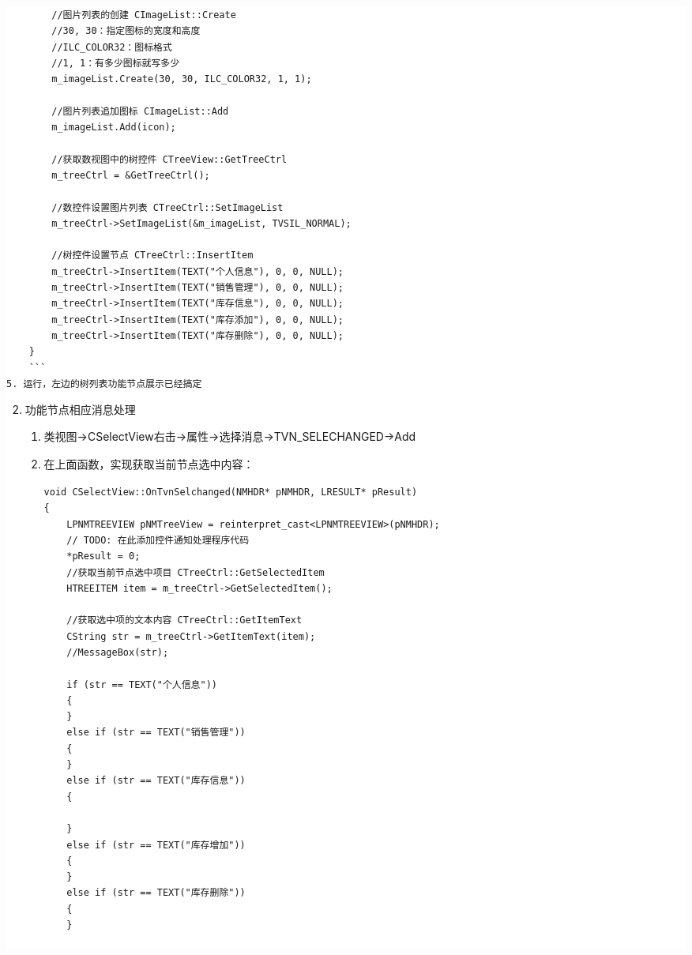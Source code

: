         	//图片列表的创建 CImageList::Create
        	//30, 30：指定图标的宽度和高度
        	//ILC_COLOR32：图标格式
        	//1, 1：有多少图标就写多少
        	m_imageList.Create(30, 30, ILC_COLOR32, 1, 1);
        
        	//图片列表追加图标 CImageList::Add
        	m_imageList.Add(icon);
        
        	//获取数视图中的树控件 CTreeView::GetTreeCtrl
        	m_treeCtrl = &GetTreeCtrl();
        
        	//数控件设置图片列表 CTreeCtrl::SetImageList
        	m_treeCtrl->SetImageList(&m_imageList, TVSIL_NORMAL);
        
        	//树控件设置节点 CTreeCtrl::InsertItem
        	m_treeCtrl->InsertItem(TEXT("个人信息"), 0, 0, NULL);
        	m_treeCtrl->InsertItem(TEXT("销售管理"), 0, 0, NULL);
        	m_treeCtrl->InsertItem(TEXT("库存信息"), 0, 0, NULL);
        	m_treeCtrl->InsertItem(TEXT("库存添加"), 0, 0, NULL);
        	m_treeCtrl->InsertItem(TEXT("库存删除"), 0, 0, NULL);
        }
        ```
    5. 运行，左边的树列表功能节点展示已经搞定
2. 功能节点相应消息处理
    1. 类视图->CSelectView右击->属性->选择消息->TVN_SELECHANGED->Add
    2. 在上面函数，实现获取当前节点选中内容：
        
        ```
        void CSelectView::OnTvnSelchanged(NMHDR* pNMHDR, LRESULT* pResult)
        {
        	LPNMTREEVIEW pNMTreeView = reinterpret_cast<LPNMTREEVIEW>(pNMHDR);
        	// TODO: 在此添加控件通知处理程序代码
        	*pResult = 0;
        	//获取当前节点选中项目 CTreeCtrl::GetSelectedItem
        	HTREEITEM item = m_treeCtrl->GetSelectedItem();
        
        	//获取选中项的文本内容 CTreeCtrl::GetItemText
        	CString str = m_treeCtrl->GetItemText(item);
        	//MessageBox(str);
        
        	if (str == TEXT("个人信息"))
        	{
        	}
        	else if (str == TEXT("销售管理"))
        	{
        	}
        	else if (str == TEXT("库存信息"))
        	{
        
        	}
        	else if (str == TEXT("库存增加"))
        	{
        	}
        	else if (str == TEXT("库存删除"))
        	{
        	}
    